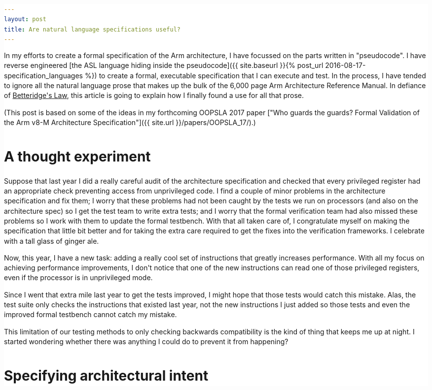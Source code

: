 ```yaml
---
layout: post
title: Are natural language specifications useful?
---
```


In my efforts to create a formal specification of the Arm architecture, I have
focussed on the parts written in "pseudocode".  I have  reverse engineered [the
ASL language hiding inside the pseudocode]({{ site.baseurl }}{% post_url
2016-08-17-specification_languages %}) to create a formal, executable
specification that I can execute and test.  In the process, I have tended to
ignore all the natural language prose that makes up the bulk of the 6,000 page
Arm Architecture Reference Manual.  In defiance of [Betteridge's
Law](https://en.wikipedia.org/wiki/Betteridge%27s_law_of_headlines), this
article is going to explain how I finally found a use for all that prose.

(This post is based on some of the ideas in my forthcoming OOPSLA 2017 paper
["Who guards the guards?  Formal Validation of the Arm v8-M Architecture
Specification"]({{ site.url }}/papers/OOPSLA_17/).)

# A thought experiment

Suppose that last year I did a really careful audit of the architecture
specification and checked that every privileged register had an appropriate
check preventing access from unprivileged code.  I find a couple of
minor problems in the architecture specification and fix them; I worry that
these problems had not been caught by the tests we run on processors (and also
on the architecture spec) so I get the test team to write extra tests; and I
worry that the formal verification team had also missed these problems so I
work with them to update the formal testbench.  With that all taken care of, I
congratulate myself on making the specification that little bit better and
for taking the extra care required to get the fixes into the verification
frameworks.  I celebrate with a tall glass of ginger ale.

Now, this year, I have a new task: adding a really cool set of instructions
that greatly increases performance.  With all my focus on achieving performance
improvements, I don't notice that one of the new instructions
can read one of those privileged registers, even if the processor is in
unprivileged mode.

Since I went that extra mile last year to get the tests improved, I might
hope that those tests would catch this mistake.  Alas, the test suite
only checks the instructions that existed last year, not the new instructions
I just added so those tests and even the improved formal testbench cannot
catch my mistake.

This limitation of our testing methods to only checking backwards compatibility
is the kind of thing that keeps me up at night.  I started wondering whether
there was anything I could do to prevent it from happening?


# Specifying architectural intent
